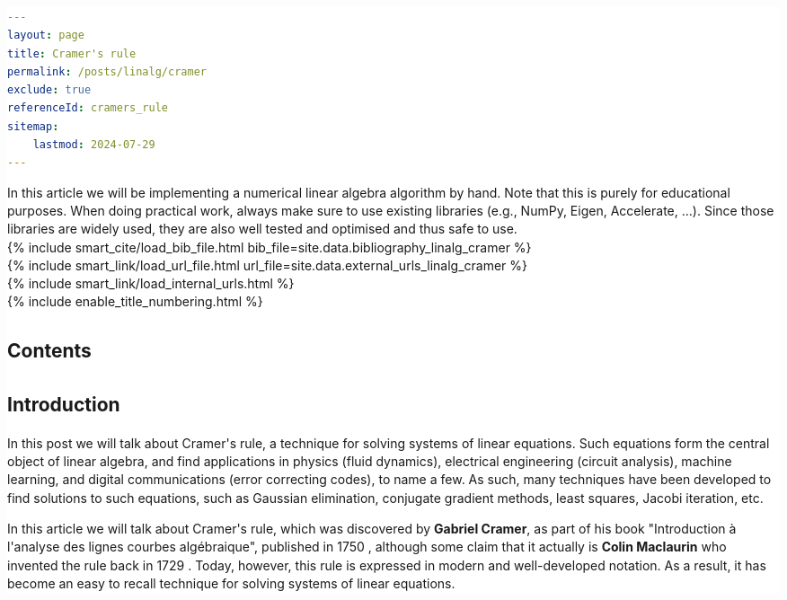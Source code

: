 ```yaml
---
layout: page
title: Cramer's rule
permalink: /posts/linalg/cramer
exclude: true
referenceId: cramers_rule
sitemap:
    lastmod: 2024-07-29
---
```


<warning-box>
In this article we will be implementing a numerical linear algebra algorithm by hand. Note that this is purely for educational purposes. When doing practical work, always make sure to use existing libraries (e.g., NumPy, Eigen, Accelerate, ...). Since those libraries are widely used, they are also well tested and optimised and thus safe to use.
</warning-box>

<div>
{% include smart_cite/load_bib_file.html bib_file=site.data.bibliography_linalg_cramer %}
</div>

<div>
{% include smart_link/load_url_file.html url_file=site.data.external_urls_linalg_cramer %}
</div>

<div>
{% include smart_link/load_internal_urls.html %}
</div>

<div>
{% include enable_title_numbering.html %}
</div>

## Contents

<tableOfContents></tableOfContents>

## Introduction

In this post we will talk about Cramer's rule, a technique for solving systems of linear equations. Such equations form the central object of linear algebra, and find applications in physics (fluid dynamics), electrical engineering (circuit analysis), machine learning, and digital communications (error correcting codes), to name a few. As such, many techniques have been developed to find solutions to such equations, such as Gaussian elimination, conjugate gradient methods, least squares, Jacobi iteration, etc.

In this article we will talk about Cramer's rule, which was discovered by <strong>Gabriel Cramer</strong>, as part of his book "Introduction à l'analyse des lignes courbes algébraique", published in 1750 <smart-cite bibId="cramers_rule_due_to_cramer"></smart-cite>, although some claim that it actually is <strong>Colin Maclaurin</strong> who invented the rule back in 1729 <smart-cite bibId="earlier_date_cramer"></smart-cite>. Today, however, this rule is expressed in modern and well-developed notation. As a result, it has become an easy to recall technique for solving systems of linear equations. 
